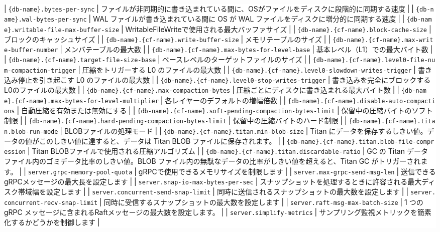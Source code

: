 | `{db-name}.bytes-per-sync`                                | ファイルが非同期的に書き込まれている間に、OSがファイルをディスクに段階的に同期する速度                                                                                                            |
| `{db-name}.wal-bytes-per-sync`                            | WAL ファイルが書き込まれている間に OS が WAL ファイルをディスクに増分的に同期する速度                                                                                                       |
| `{db-name}.writable-file-max-buffer-size`                 | WritableFileWriteで使用される最大バッファサイズ                                                                                                                        |
| `{db-name}.{cf-name}.block-cache-size`                    | ブロックのキャッシュサイズ                                                                                                                                           |
| `{db-name}.{cf-name}.write-buffer-size`                   | メモリテーブルのサイズ                                                                                                                                             |
| `{db-name}.{cf-name}.max-write-buffer-number`             | メンバテーブルの最大数                                                                                                                                             |
| `{db-name}.{cf-name}.max-bytes-for-level-base`            | 基本レベル（L1）での最大バイト数                                                                                                                                       |
| `{db-name}.{cf-name}.target-file-size-base`               | ベースレベルのターゲットファイルのサイズ                                                                                                                                    |
| `{db-name}.{cf-name}.level0-file-num-compaction-trigger`  | 圧縮をトリガーする L0 のファイルの最大数                                                                                                                                  |
| `{db-name}.{cf-name}.level0-slowdown-writes-trigger`      | 書き込み停止を引き起こす L0 のファイルの最大数                                                                                                                               |
| `{db-name}.{cf-name}.level0-stop-writes-trigger`          | 書き込みを完全にブロックするL0のファイルの最大数                                                                                                                               |
| `{db-name}.{cf-name}.max-compaction-bytes`                | 圧縮ごとにディスクに書き込まれる最大バイト数                                                                                                                                  |
| `{db-name}.{cf-name}.max-bytes-for-level-multiplier`      | 各レイヤーのデフォルトの増幅倍数                                                                                                                                        |
| `{db-name}.{cf-name}.disable-auto-compactions`            | 自動圧縮を有効または無効にする                                                                                                                                         |
| `{db-name}.{cf-name}.soft-pending-compaction-bytes-limit` | 保留中の圧縮バイトのソフト制限                                                                                                                                         |
| `{db-name}.{cf-name}.hard-pending-compaction-bytes-limit` | 保留中の圧縮バイトのハード制限                                                                                                                                         |
| `{db-name}.{cf-name}.titan.blob-run-mode`                 | BLOBファイルの処理モード                                                                                                                                          |
| `{db-name}.{cf-name}.titan.min-blob-size`                 | Titan にデータを保存するしきい値。データの値がこのしきい値に達すると、データは Titan BLOB ファイルに保存されます。                                                                                      |
| `{db-name}.{cf-name}.titan.blob-file-compression`         | Titan BLOBファイルで使用される圧縮アルゴリズム                                                                                                                            |
| `{db-name}.{cf-name}.titan.discardable-ratio`             | GC の Titan データ ファイル内のゴミデータ比率のしきい値。BLOB ファイル内の無駄なデータの比率がしきい値を超えると、Titan GC がトリガーされます。                                                                    |
| `server.grpc-memory-pool-quota`                           | gRPCで使用できるメモリサイズを制限します                                                                                                                                  |
| `server.max-grpc-send-msg-len`                            | 送信できるgRPCメッセージの最大長を設定します                                                                                                                                |
| `server.snap-io-max-bytes-per-sec`                        | スナップショットを処理するときに許容される最大ディスク帯域幅を設定します                                                                                                                    |
| `server.concurrent-send-snap-limit`                       | 同時に送信されるスナップショットの最大数を設定します                                                                                                                              |
| `server.concurrent-recv-snap-limit`                       | 同時に受信するスナップショットの最大数を設定します                                                                                                                               |
| `server.raft-msg-max-batch-size`                          | 1 つの gRPC メッセージに含まれるRaftメッセージの最大数を設定します。                                                                                                                |
| `server.simplify-metrics`                                 | サンプリング監視メトリックを簡素化するかどうかを制御します                                                                                                                           |